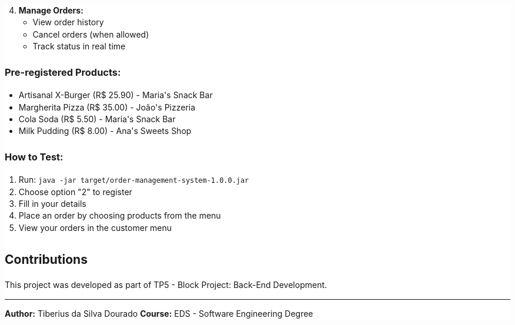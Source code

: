 4. **Manage Orders:**
   - View order history
   - Cancel orders (when allowed)
   - Track status in real time

### Pre-registered Products:

- Artisanal X-Burger (R$ 25.90) - Maria's Snack Bar
- Margherita Pizza (R$ 35.00) - João's Pizzeria
- Cola Soda (R$ 5.50) - Maria's Snack Bar
- Milk Pudding (R$ 8.00) - Ana's Sweets Shop

### How to Test:

1. Run: `java -jar target/order-management-system-1.0.0.jar`
2. Choose option "2" to register
3. Fill in your details
4. Place an order by choosing products from the menu
5. View your orders in the customer menu

## Contributions

This project was developed as part of TP5 - Block Project: Back-End Development.

---

**Author:** Tiberius da Silva Dourado
**Course:** EDS - Software Engineering Degree
